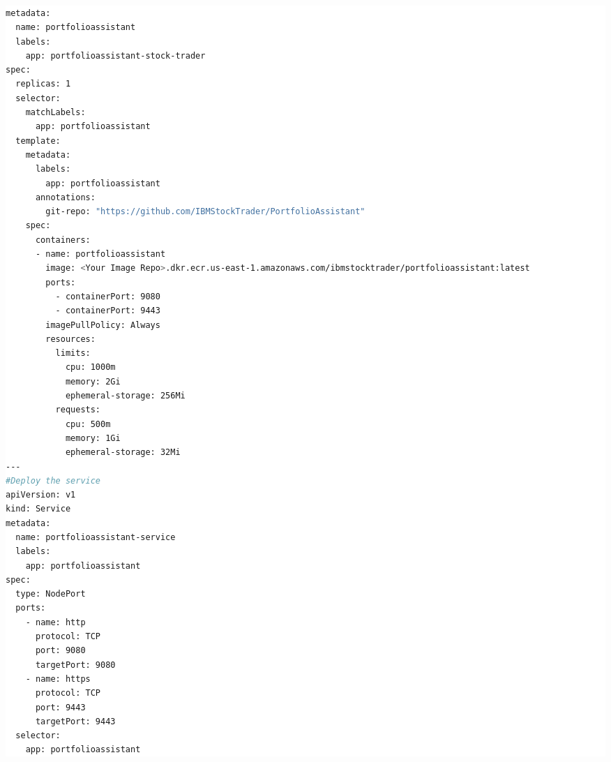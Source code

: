 ```bash
metadata:
  name: portfolioassistant
  labels:
    app: portfolioassistant-stock-trader
spec:
  replicas: 1
  selector:
    matchLabels:
      app: portfolioassistant
  template:
    metadata:
      labels:
        app: portfolioassistant
      annotations:
        git-repo: "https://github.com/IBMStockTrader/PortfolioAssistant"
    spec:
      containers:
      - name: portfolioassistant
        image: <Your Image Repo>.dkr.ecr.us-east-1.amazonaws.com/ibmstocktrader/portfolioassistant:latest
        ports:
          - containerPort: 9080
          - containerPort: 9443
        imagePullPolicy: Always
        resources:
          limits:
            cpu: 1000m
            memory: 2Gi
            ephemeral-storage: 256Mi
          requests:
            cpu: 500m
            memory: 1Gi
            ephemeral-storage: 32Mi
---
#Deploy the service
apiVersion: v1
kind: Service
metadata:
  name: portfolioassistant-service
  labels:
    app: portfolioassistant
spec:
  type: NodePort
  ports:
    - name: http
      protocol: TCP
      port: 9080
      targetPort: 9080
    - name: https
      protocol: TCP
      port: 9443
      targetPort: 9443
  selector:
    app: portfolioassistant

```
